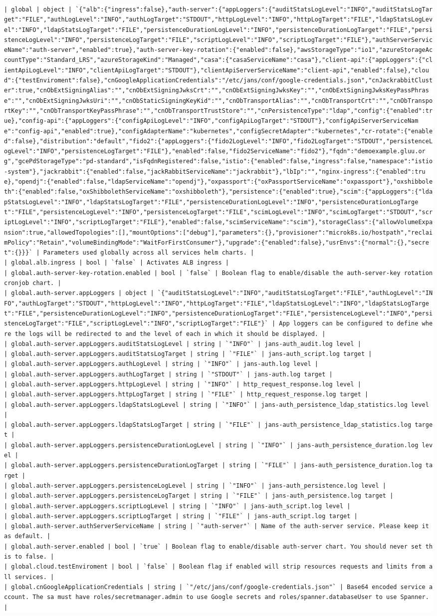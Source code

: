     | global | object | `{"alb":{"ingress":false},"auth-server":{"appLoggers":{"auditStatsLogLevel":"INFO","auditStatsLogTarget":"FILE","authLogLevel":"INFO","authLogTarget":"STDOUT","httpLogLevel":"INFO","httpLogTarget":"FILE","ldapStatsLogLevel":"INFO","ldapStatsLogTarget":"FILE","persistenceDurationLogLevel":"INFO","persistenceDurationLogTarget":"FILE","persistenceLogLevel":"INFO","persistenceLogTarget":"FILE","scriptLogLevel":"INFO","scriptLogTarget":"FILE"},"authServerServiceName":"auth-server","enabled":true},"auth-server-key-rotation":{"enabled":false},"awsStorageType":"io1","azureStorageAccountType":"Standard_LRS","azureStorageKind":"Managed","casa":{"casaServiceName":"casa"},"client-api":{"appLoggers":{"clientApiLogLevel":"INFO","clientApiLogTarget":"STDOUT"},"clientApiServerServiceName":"client-api","enabled":false},"cloud":{"testEnviroment":false},"cnGoogleApplicationCredentials":"/etc/jans/conf/google-credentials.json","cnJackrabbitCluster":true,"cnObExtSigningAlias":"","cnObExtSigningJwksCrt":"","cnObExtSigningJwksKey":"","cnObExtSigningJwksKeyPassPhrase":"","cnObExtSigningJwksUri":"","cnObStaticSigningKeyKid":"","cnObTransportAlias":"","cnObTransportCrt":"","cnObTransportKey":"","cnObTransportKeyPassPhrase":"","cnObTransportTrustStore":"","cnPersistenceType":"ldap","config":{"enabled":true},"config-api":{"appLoggers":{"configApiLogLevel":"INFO","configApiLogTarget":"STDOUT"},"configApiServerServiceName":"config-api","enabled":true},"configAdapterName":"kubernetes","configSecretAdapter":"kubernetes","cr-rotate":{"enabled":false},"distribution":"default","fido2":{"appLoggers":{"fido2LogLevel":"INFO","fido2LogTarget":"STDOUT","persistenceLogLevel":"INFO","persistenceLogTarget":"FILE"},"enabled":false,"fido2ServiceName":"fido2"},"fqdn":"demoexample.gluu.org","gcePdStorageType":"pd-standard","isFqdnRegistered":false,"istio":{"enabled":false,"ingress":false,"namespace":"istio-system"},"jackrabbit":{"enabled":false,"jackRabbitServiceName":"jackrabbit"},"lbIp":"","nginx-ingress":{"enabled":true},"opendj":{"enabled":false,"ldapServiceName":"opendj"},"oxpassport":{"oxPassportServiceName":"oxpassport"},"oxshibboleth":{"enabled":false,"oxShibbolethServiceName":"oxshibboleth"},"persistence":{"enabled":true},"scim":{"appLoggers":{"ldapStatsLogLevel":"INFO","ldapStatsLogTarget":"FILE","persistenceDurationLogLevel":"INFO","persistenceDurationLogTarget":"FILE","persistenceLogLevel":"INFO","persistenceLogTarget":"FILE","scimLogLevel":"INFO","scimLogTarget":"STDOUT","scriptLogLevel":"INFO","scriptLogTarget":"FILE"},"enabled":false,"scimServiceName":"scim"},"storageClass":{"allowVolumeExpansion":true,"allowedTopologies":[],"mountOptions":["debug"],"parameters":{},"provisioner":"microk8s.io/hostpath","reclaimPolicy":"Retain","volumeBindingMode":"WaitForFirstConsumer"},"upgrade":{"enabled":false},"usrEnvs":{"normal":{},"secret":{}}}` | Parameters used globally across all services helm charts. |
    | global.alb.ingress | bool | `false` | Activates ALB ingress |
    | global.auth-server-key-rotation.enabled | bool | `false` | Boolean flag to enable/disable the auth-server-key rotation cronjob chart. |
    | global.auth-server.appLoggers | object | `{"auditStatsLogLevel":"INFO","auditStatsLogTarget":"FILE","authLogLevel":"INFO","authLogTarget":"STDOUT","httpLogLevel":"INFO","httpLogTarget":"FILE","ldapStatsLogLevel":"INFO","ldapStatsLogTarget":"FILE","persistenceDurationLogLevel":"INFO","persistenceDurationLogTarget":"FILE","persistenceLogLevel":"INFO","persistenceLogTarget":"FILE","scriptLogLevel":"INFO","scriptLogTarget":"FILE"}` | App loggers can be configured to define where the logs will be redirected to and the level of each in which it should be displayed. |
    | global.auth-server.appLoggers.auditStatsLogLevel | string | `"INFO"` | jans-auth_audit.log level |
    | global.auth-server.appLoggers.auditStatsLogTarget | string | `"FILE"` | jans-auth_script.log target |
    | global.auth-server.appLoggers.authLogLevel | string | `"INFO"` | jans-auth.log level |
    | global.auth-server.appLoggers.authLogTarget | string | `"STDOUT"` | jans-auth.log target |
    | global.auth-server.appLoggers.httpLogLevel | string | `"INFO"` | http_request_response.log level |
    | global.auth-server.appLoggers.httpLogTarget | string | `"FILE"` | http_request_response.log target |
    | global.auth-server.appLoggers.ldapStatsLogLevel | string | `"INFO"` | jans-auth_persistence_ldap_statistics.log level |
    | global.auth-server.appLoggers.ldapStatsLogTarget | string | `"FILE"` | jans-auth_persistence_ldap_statistics.log target |
    | global.auth-server.appLoggers.persistenceDurationLogLevel | string | `"INFO"` | jans-auth_persistence_duration.log level |
    | global.auth-server.appLoggers.persistenceDurationLogTarget | string | `"FILE"` | jans-auth_persistence_duration.log target |
    | global.auth-server.appLoggers.persistenceLogLevel | string | `"INFO"` | jans-auth_persistence.log level |
    | global.auth-server.appLoggers.persistenceLogTarget | string | `"FILE"` | jans-auth_persistence.log target |
    | global.auth-server.appLoggers.scriptLogLevel | string | `"INFO"` | jans-auth_script.log level |
    | global.auth-server.appLoggers.scriptLogTarget | string | `"FILE"` | jans-auth_script.log target |
    | global.auth-server.authServerServiceName | string | `"auth-server"` | Name of the auth-server service. Please keep it as default. |
    | global.auth-server.enabled | bool | `true` | Boolean flag to enable/disable auth-server chart. You should never set this to false. |
    | global.cloud.testEnviroment | bool | `false` | Boolean flag if enabled will strip resources requests and limits from all services. |
    | global.cnGoogleApplicationCredentials | string | `"/etc/jans/conf/google-credentials.json"` | Base64 encoded service account. The sa must have roles/secretmanager.admin to use Google secrets and roles/spanner.databaseUser to use Spanner. |